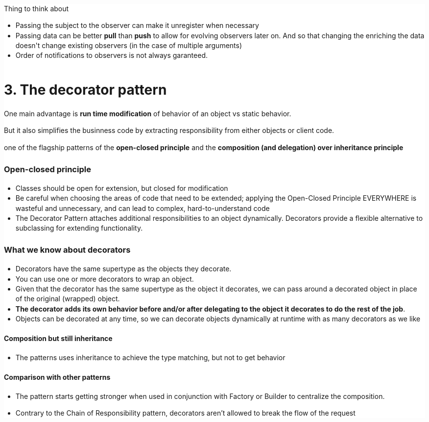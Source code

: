 Thing to think about

- Passing the subject to the observer can make it unregister when necessary
- Passing data can be better **pull** than **push** to allow for evolving observers later on. And so that changing the enriching the data doesn't change existing observers (in the case of multiple arguments)
- Order of notifications to observers is not always garanteed.



# 3. The decorator pattern

One main advantage is **run time modification** of behavior of an object vs static behavior.

But it also simplifies the businness code by extracting responsibility from either objects or client code.

one of the flagship patterns of the **open-closed principle** and the **composition (and delegation) over inheritance principle**



### Open-closed principle
- Classes should be open for extension, but closed for modification
- Be careful when choosing the areas of code that need to be extended; applying the Open-Closed Principle EVERYWHERE is wasteful and unnecessary, and can lead to complex, hard-to-understand code
- The Decorator Pattern attaches additional responsibilities to an object dynamically. Decorators provide a flexible alternative to subclassing for extending functionality.



### What we know about decorators

- Decorators have the same supertype as the objects they decorate. 
- You can use one or more decorators to wrap an object. 
- Given that the decorator has the same supertype as the object it decorates, we can pass around a decorated object in place of the original (wrapped) object. 
- **The decorator adds its own behavior before and/or after delegating to the object it decorates to do the rest of the job**. 
- Objects can be decorated at any time, so we can decorate objects dynamically at runtime with as many decorators as we like



#### Composition but still inheritance

- The patterns uses inheritance to achieve the type matching, but not to get behavior



#### Comparison with other patterns

- The pattern starts getting stronger when used in conjunction with Factory or Builder to centralize the composition.

- Contrary to the Chain of Responsibility pattern, decorators aren’t allowed to break the flow of the request
